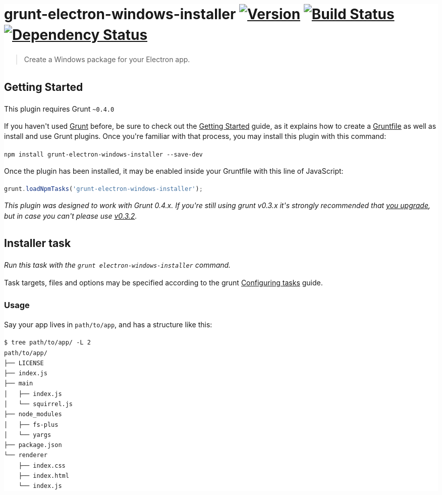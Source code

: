 # grunt-electron-windows-installer [![Version](https://img.shields.io/npm/v/grunt-electron-windows-installer.svg)](https://www.npmjs.com/package/grunt-electron-windows-installer) [![Build Status](https://img.shields.io/appveyor/ci/unindented/grunt-electron-windows-installer.svg)](https://ci.appveyor.com/project/unindented/grunt-electron-windows-installer) [![Dependency Status](https://img.shields.io/gemnasium/unindented/grunt-electron-windows-installer.svg)](https://gemnasium.com/unindented/grunt-electron-windows-installer)

> Create a Windows package for your Electron app.


## Getting Started

This plugin requires Grunt `~0.4.0`

If you haven't used [Grunt](http://gruntjs.com/) before, be sure to check out the [Getting Started](http://gruntjs.com/getting-started) guide, as it explains how to create a [Gruntfile](http://gruntjs.com/sample-gruntfile) as well as install and use Grunt plugins. Once you're familiar with that process, you may install this plugin with this command:

```shell
npm install grunt-electron-windows-installer --save-dev
```

Once the plugin has been installed, it may be enabled inside your Gruntfile with this line of JavaScript:

```js
grunt.loadNpmTasks('grunt-electron-windows-installer');
```

*This plugin was designed to work with Grunt 0.4.x. If you're still using grunt v0.3.x it's strongly recommended that [you upgrade](http://gruntjs.com/upgrading-from-0.3-to-0.4), but in case you can't please use [v0.3.2](https://github.com/gruntjs/grunt-contrib-copy/tree/grunt-0.3-stable).*


## Installer task

_Run this task with the `grunt electron-windows-installer` command._

Task targets, files and options may be specified according to the grunt [Configuring tasks](http://gruntjs.com/configuring-tasks) guide.

### Usage

Say your app lives in `path/to/app`, and has a structure like this:

```
$ tree path/to/app/ -L 2
path/to/app/
├── LICENSE
├── index.js
├── main
│   ├── index.js
│   └── squirrel.js
├── node_modules
│   ├── fs-plus
│   └── yargs
├── package.json
└── renderer
    ├── index.css
    ├── index.html
    └── index.js
```
